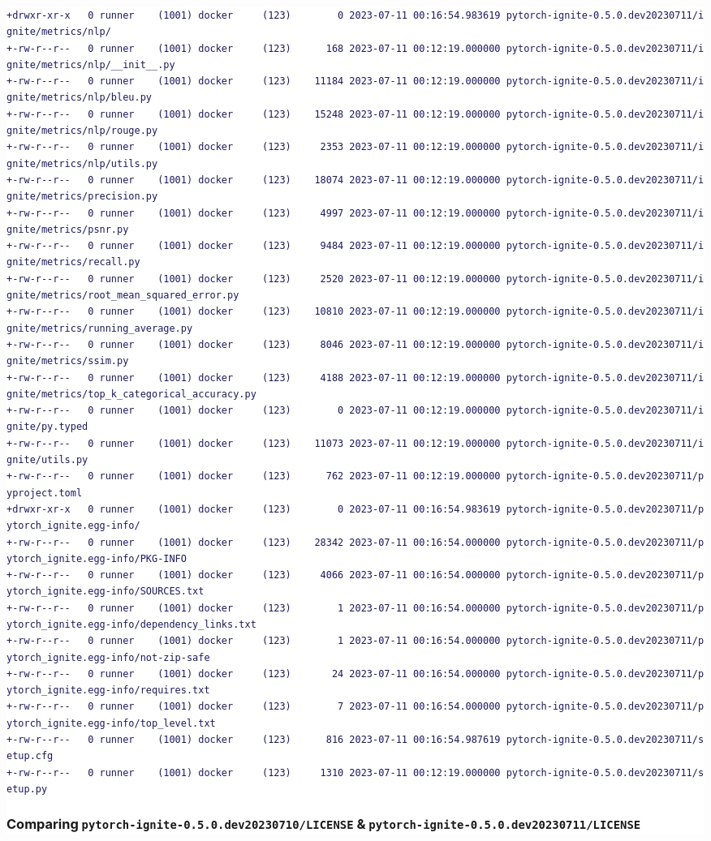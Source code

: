 ```diff
+drwxr-xr-x   0 runner    (1001) docker     (123)        0 2023-07-11 00:16:54.983619 pytorch-ignite-0.5.0.dev20230711/ignite/metrics/nlp/
+-rw-r--r--   0 runner    (1001) docker     (123)      168 2023-07-11 00:12:19.000000 pytorch-ignite-0.5.0.dev20230711/ignite/metrics/nlp/__init__.py
+-rw-r--r--   0 runner    (1001) docker     (123)    11184 2023-07-11 00:12:19.000000 pytorch-ignite-0.5.0.dev20230711/ignite/metrics/nlp/bleu.py
+-rw-r--r--   0 runner    (1001) docker     (123)    15248 2023-07-11 00:12:19.000000 pytorch-ignite-0.5.0.dev20230711/ignite/metrics/nlp/rouge.py
+-rw-r--r--   0 runner    (1001) docker     (123)     2353 2023-07-11 00:12:19.000000 pytorch-ignite-0.5.0.dev20230711/ignite/metrics/nlp/utils.py
+-rw-r--r--   0 runner    (1001) docker     (123)    18074 2023-07-11 00:12:19.000000 pytorch-ignite-0.5.0.dev20230711/ignite/metrics/precision.py
+-rw-r--r--   0 runner    (1001) docker     (123)     4997 2023-07-11 00:12:19.000000 pytorch-ignite-0.5.0.dev20230711/ignite/metrics/psnr.py
+-rw-r--r--   0 runner    (1001) docker     (123)     9484 2023-07-11 00:12:19.000000 pytorch-ignite-0.5.0.dev20230711/ignite/metrics/recall.py
+-rw-r--r--   0 runner    (1001) docker     (123)     2520 2023-07-11 00:12:19.000000 pytorch-ignite-0.5.0.dev20230711/ignite/metrics/root_mean_squared_error.py
+-rw-r--r--   0 runner    (1001) docker     (123)    10810 2023-07-11 00:12:19.000000 pytorch-ignite-0.5.0.dev20230711/ignite/metrics/running_average.py
+-rw-r--r--   0 runner    (1001) docker     (123)     8046 2023-07-11 00:12:19.000000 pytorch-ignite-0.5.0.dev20230711/ignite/metrics/ssim.py
+-rw-r--r--   0 runner    (1001) docker     (123)     4188 2023-07-11 00:12:19.000000 pytorch-ignite-0.5.0.dev20230711/ignite/metrics/top_k_categorical_accuracy.py
+-rw-r--r--   0 runner    (1001) docker     (123)        0 2023-07-11 00:12:19.000000 pytorch-ignite-0.5.0.dev20230711/ignite/py.typed
+-rw-r--r--   0 runner    (1001) docker     (123)    11073 2023-07-11 00:12:19.000000 pytorch-ignite-0.5.0.dev20230711/ignite/utils.py
+-rw-r--r--   0 runner    (1001) docker     (123)      762 2023-07-11 00:12:19.000000 pytorch-ignite-0.5.0.dev20230711/pyproject.toml
+drwxr-xr-x   0 runner    (1001) docker     (123)        0 2023-07-11 00:16:54.983619 pytorch-ignite-0.5.0.dev20230711/pytorch_ignite.egg-info/
+-rw-r--r--   0 runner    (1001) docker     (123)    28342 2023-07-11 00:16:54.000000 pytorch-ignite-0.5.0.dev20230711/pytorch_ignite.egg-info/PKG-INFO
+-rw-r--r--   0 runner    (1001) docker     (123)     4066 2023-07-11 00:16:54.000000 pytorch-ignite-0.5.0.dev20230711/pytorch_ignite.egg-info/SOURCES.txt
+-rw-r--r--   0 runner    (1001) docker     (123)        1 2023-07-11 00:16:54.000000 pytorch-ignite-0.5.0.dev20230711/pytorch_ignite.egg-info/dependency_links.txt
+-rw-r--r--   0 runner    (1001) docker     (123)        1 2023-07-11 00:16:54.000000 pytorch-ignite-0.5.0.dev20230711/pytorch_ignite.egg-info/not-zip-safe
+-rw-r--r--   0 runner    (1001) docker     (123)       24 2023-07-11 00:16:54.000000 pytorch-ignite-0.5.0.dev20230711/pytorch_ignite.egg-info/requires.txt
+-rw-r--r--   0 runner    (1001) docker     (123)        7 2023-07-11 00:16:54.000000 pytorch-ignite-0.5.0.dev20230711/pytorch_ignite.egg-info/top_level.txt
+-rw-r--r--   0 runner    (1001) docker     (123)      816 2023-07-11 00:16:54.987619 pytorch-ignite-0.5.0.dev20230711/setup.cfg
+-rw-r--r--   0 runner    (1001) docker     (123)     1310 2023-07-11 00:12:19.000000 pytorch-ignite-0.5.0.dev20230711/setup.py
```

### Comparing `pytorch-ignite-0.5.0.dev20230710/LICENSE` & `pytorch-ignite-0.5.0.dev20230711/LICENSE`
